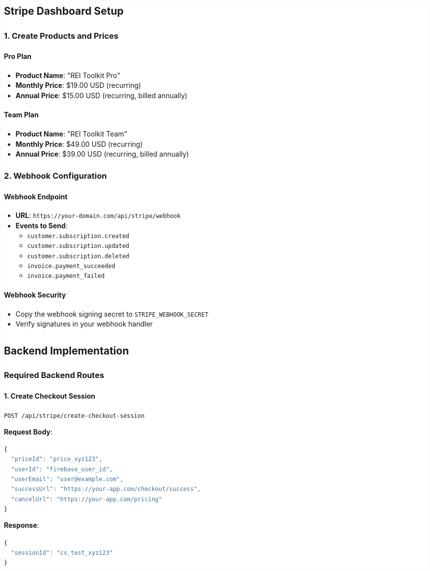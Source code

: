 ## Stripe Dashboard Setup

### 1. Create Products and Prices

#### Pro Plan
- **Product Name**: "REI Toolkit Pro"
- **Monthly Price**: $19.00 USD (recurring)
- **Annual Price**: $15.00 USD (recurring, billed annually)

#### Team Plan
- **Product Name**: "REI Toolkit Team"
- **Monthly Price**: $49.00 USD (recurring)
- **Annual Price**: $39.00 USD (recurring, billed annually)

### 2. Webhook Configuration

#### Webhook Endpoint
- **URL**: `https://your-domain.com/api/stripe/webhook`
- **Events to Send**:
  - `customer.subscription.created`
  - `customer.subscription.updated`
  - `customer.subscription.deleted`
  - `invoice.payment_succeeded`
  - `invoice.payment_failed`

#### Webhook Security
- Copy the webhook signing secret to `STRIPE_WEBHOOK_SECRET`
- Verify signatures in your webhook handler

## Backend Implementation

### Required Backend Routes

#### 1. Create Checkout Session
```
POST /api/stripe/create-checkout-session
```

**Request Body**:
```javascript
{
  "priceId": "price_xyz123",
  "userId": "firebase_user_id",
  "userEmail": "user@example.com",
  "successUrl": "https://your-app.com/checkout/success",
  "cancelUrl": "https://your-app.com/pricing"
}
```

**Response**:
```javascript
{
  "sessionId": "cs_test_xyz123"
}
```
